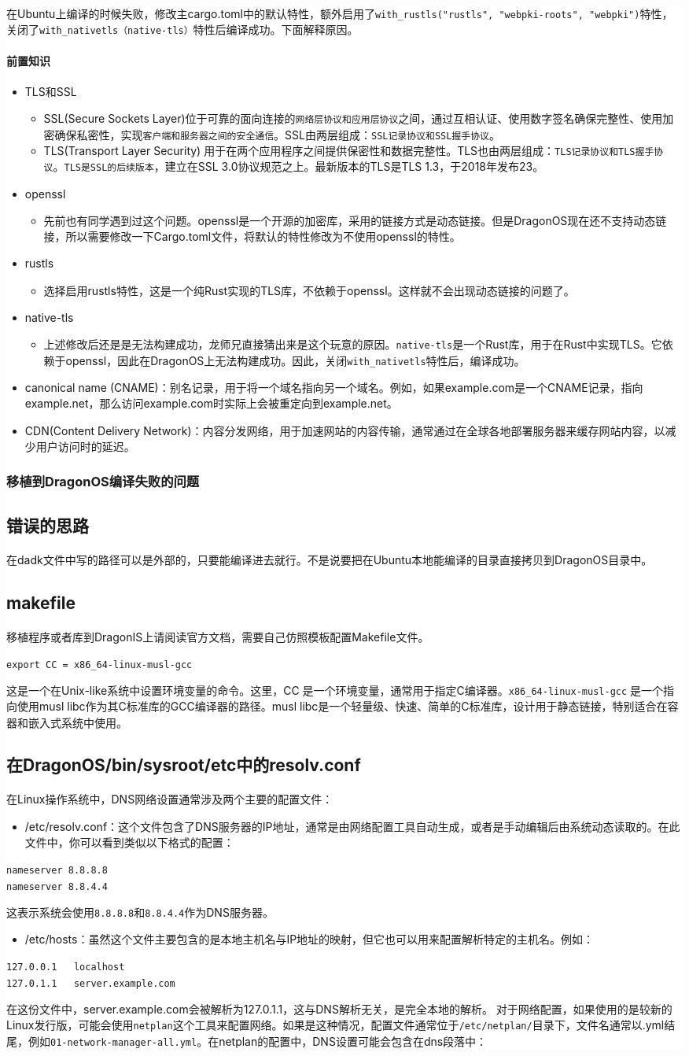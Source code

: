 
在Ubuntu上编译的时候失败，修改主cargo.toml中的默认特性，额外启用了`with_rustls("rustls", "webpki-roots", "webpki")`特性，关闭了`with_nativetls（native-tls）`特性后编译成功。下面解释原因。

#### 前置知识
- TLS和SSL
    - SSL(Secure Sockets Layer)位于可靠的面向连接的`网络层协议和应用层协议`之间，通过互相认证、使用数字签名确保完整性、使用加密确保私密性，实现`客户端和服务器之间的安全通信`。SSL由两层组成：`SSL记录协议和SSL握手协议`。
    - TLS(Transport Layer Security) 用于在两个应用程序之间提供保密性和数据完整性。TLS也由两层组成：`TLS记录协议和TLS握手协议`。`TLS是SSL的后续版本`，建立在SSL 3.0协议规范之上。最新版本的TLS是TLS 1.3，于2018年发布23。

- openssl
  - 先前也有同学遇到过这个问题。openssl是一个开源的加密库，采用的链接方式是动态链接。但是DragonOS现在还不支持动态链接，所以需要修改一下Cargo.toml文件，将默认的特性修改为不使用openssl的特性。
- rustls
  - 选择启用rustls特性，这是一个纯Rust实现的TLS库，不依赖于openssl。这样就不会出现动态链接的问题了。
- native-tls
  - 上述修改后还是是无法构建成功，龙师兄直接猜出来是这个玩意的原因。`native-tls`是一个Rust库，用于在Rust中实现TLS。它依赖于openssl，因此在DragonOS上无法构建成功。因此，关闭`with_nativetls`特性后，编译成功。


- canonical name (CNAME)：别名记录，用于将一个域名指向另一个域名。例如，如果example.com是一个CNAME记录，指向example.net，那么访问example.com时实际上会被重定向到example.net。


- CDN(Content Delivery Network)：内容分发网络，用于加速网站的内容传输，通常通过在全球各地部署服务器来缓存网站内容，以减少用户访问时的延迟。
### 移植到DragonOS编译失败的问题
## 错误的思路
在dadk文件中写的路径可以是外部的，只要能编译进去就行。不是说要把在Ubuntu本地能编译的目录直接拷贝到DragonOS目录中。

## makefile
移植程序或者库到DragonIS上请阅读官方文档，需要自己仿照模板配置Makefile文件。
```Makeflie
export CC = x86_64-linux-musl-gcc
```
这是一个在Unix-like系统中设置环境变量的命令。这里，CC 是一个环境变量，通常用于指定C编译器。`x86_64-linux-musl-gcc` 是一个指向使用musl libc作为其C标准库的GCC编译器的路径。musl libc是一个轻量级、快速、简单的C标准库，设计用于静态链接，特别适合在容器和嵌入式系统中使用。

## 在DragonOS/bin/sysroot/etc中的resolv.conf
在Linux操作系统中，DNS网络设置通常涉及两个主要的配置文件：

- /etc/resolv.conf：这个文件包含了DNS服务器的IP地址，通常是由网络配置工具自动生成，或者是手动编辑后由系统动态读取的。在此文件中，你可以看到类似以下格式的配置：
```
nameserver 8.8.8.8
nameserver 8.8.4.4
```
这表示系统会使用`8.8.8.8`和`8.8.4.4`作为DNS服务器。
- /etc/hosts：虽然这个文件主要包含的是本地主机名与IP地址的映射，但它也可以用来配置解析特定的主机名。例如：
```
127.0.0.1   localhost
127.0.1.1   server.example.com
```
在这份文件中，server.example.com会被解析为127.0.1.1，这与DNS解析无关，是完全本地的解析。
对于网络配置，如果使用的是较新的Linux发行版，可能会使用`netplan`这个工具来配置网络。如果是这种情况，配置文件通常位于`/etc/netplan/`目录下，文件名通常以.yml结尾，例如`01-network-manager-all.yml`。在netplan的配置中，DNS设置可能会包含在dns段落中：
